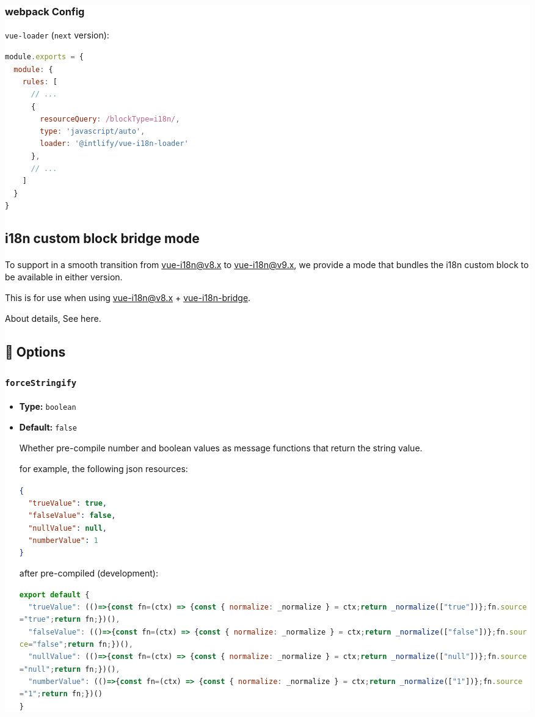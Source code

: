 ### webpack Config

`vue-loader` (`next` version):

```javascript
module.exports = {
  module: {
    rules: [
      // ...
      {
        resourceQuery: /blockType=i18n/,
        type: 'javascript/auto',
        loader: '@intlify/vue-i18n-loader'
      },
      // ...
    ]
  }
}
```
## i18n custom block bridge mode

To support in a smooth transition from vue-i18n@v8.x to vue-i18n@v9.x, we provide a mode that bundles the i18n custom block to be available in either version.

This is for use when using vue-i18n@v8.x + [vue-i18n-bridge](https://github.com/intlify/vue-i18n-next/tree/master/packages/vue-i18n-bridge).

About details, See here.

## 🔧 Options

### `forceStringify`

- **Type:** `boolean`
- **Default:** `false`

  Whether pre-compile number and boolean values as message functions that return the string value.

  for example, the following json resources:

  ```json
  {
    "trueValue": true,
    "falseValue": false,
    "nullValue": null,
    "numberValue": 1
  }
  ```

  after pre-compiled (development):

  ```js
  export default {
    "trueValue": (()=>{const fn=(ctx) => {const { normalize: _normalize } = ctx;return _normalize(["true"])};fn.source="true";return fn;})(),
    "falseValue": (()=>{const fn=(ctx) => {const { normalize: _normalize } = ctx;return _normalize(["false"])};fn.source="false";return fn;})(),
    "nullValue": (()=>{const fn=(ctx) => {const { normalize: _normalize } = ctx;return _normalize(["null"])};fn.source="null";return fn;})(),
    "numberValue": (()=>{const fn=(ctx) => {const { normalize: _normalize } = ctx;return _normalize(["1"])};fn.source="1";return fn;})()
  }
  ```
